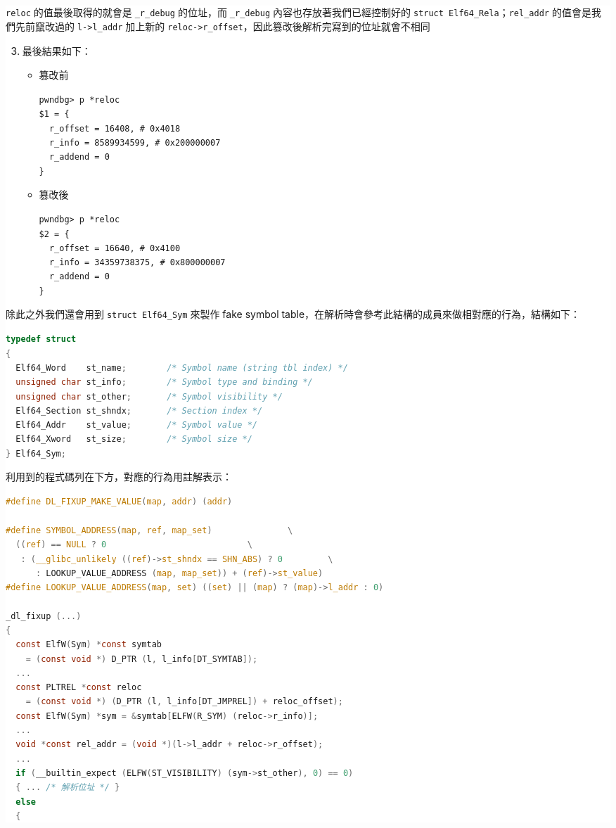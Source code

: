    `reloc` 的值最後取得的就會是 `_r_debug` 的位址，而 `_r_debug` 內容也存放著我們已經控制好的 `struct Elf64_Rela`；`rel_addr` 的值會是我們先前竄改過的 `l->l_addr` 加上新的 `reloc->r_offset`，因此篡改後解析完寫到的位址就會不相同

3. 最後結果如下：

   - 篡改前

     ```shell
     pwndbg> p *reloc
     $1 = {
       r_offset = 16408, # 0x4018
       r_info = 8589934599, # 0x200000007
       r_addend = 0
     }
     ```

   - 篡改後

     ```shell
     pwndbg> p *reloc
     $2 = {
       r_offset = 16640, # 0x4100
       r_info = 34359738375, # 0x800000007
       r_addend = 0
     }
     ```



除此之外我們還會用到 `struct Elf64_Sym` 來製作 fake symbol table，在解析時會參考此結構的成員來做相對應的行為，結構如下：

```c
typedef struct
{
  Elf64_Word	st_name;		/* Symbol name (string tbl index) */
  unsigned char	st_info;		/* Symbol type and binding */
  unsigned char st_other;		/* Symbol visibility */
  Elf64_Section	st_shndx;		/* Section index */
  Elf64_Addr	st_value;		/* Symbol value */
  Elf64_Xword	st_size;		/* Symbol size */
} Elf64_Sym;
```

利用到的程式碼列在下方，對應的行為用註解表示：

```c
#define DL_FIXUP_MAKE_VALUE(map, addr) (addr)

#define SYMBOL_ADDRESS(map, ref, map_set)				\
  ((ref) == NULL ? 0							\
   : (__glibc_unlikely ((ref)->st_shndx == SHN_ABS) ? 0			\
      : LOOKUP_VALUE_ADDRESS (map, map_set)) + (ref)->st_value)
#define LOOKUP_VALUE_ADDRESS(map, set) ((set) || (map) ? (map)->l_addr : 0)

_dl_fixup (...)
{
  const ElfW(Sym) *const symtab
    = (const void *) D_PTR (l, l_info[DT_SYMTAB]);
  ...
  const PLTREL *const reloc
    = (const void *) (D_PTR (l, l_info[DT_JMPREL]) + reloc_offset);
  const ElfW(Sym) *sym = &symtab[ELFW(R_SYM) (reloc->r_info)];
  ...
  void *const rel_addr = (void *)(l->l_addr + reloc->r_offset);
  ...
  if (__builtin_expect (ELFW(ST_VISIBILITY) (sym->st_other), 0) == 0)
  { ... /* 解析位址 */ }
  else
  {
```